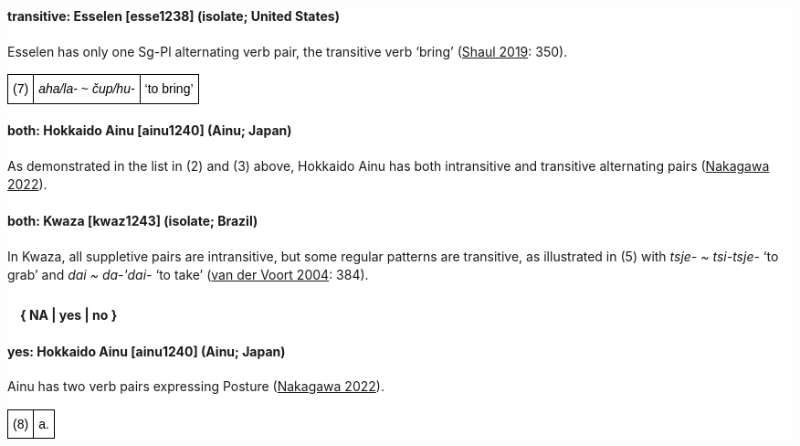 #### transitive: Esselen \[esse1238\] (isolate; United States)
Esselen has only one Sg-Pl alternating verb pair, the transitive verb ‘bring’ ([Shaul 2019](Source#cldf:shaul2019esselen): 350).

<style type="text/css">
.tg  {border-collapse:collapse;border-spacing:0;}
.tg td{border-color:black;border-style:solid;border-width:1px;font-family:Arial, sans-serif;font-size:14px;
  overflow:hidden;padding:5px 5px;word-break:normal;}
.tg th{border-color:black;border-style:solid;border-width:1px;font-family:Arial, sans-serif;font-size:14px;
  font-weight:normal;overflow:hidden;padding:5px 5px;word-break:normal;}
.tg .tg-0lax{text-align:left;vertical-align:top}
</style>
<table class="tg">
<thead>
  <tr>
    <td class="tg-0lax"><span style="font-weight:400;font-style:normal;text-decoration:none;color:#000;background-color:transparent">(7)</span></td>
    <td class="tg-0lax"><span style="font-weight:400;font-style:italic;text-decoration:none;color:#000;background-color:transparent">aha/la- </span><span style="font-weight:400;font-style:normal;text-decoration:none;color:#000;background-color:transparent">~</span><span style="font-weight:400;font-style:italic;text-decoration:none;color:#000;background-color:transparent"> čup/hu- </span></td>
    <td class="tg-0lax"><span style="font-weight:400;font-style:normal;text-decoration:none;color:#000;background-color:transparent">‘to bring’</span></td>
  </tr>
</thead>
</table>

#### both: Hokkaido Ainu \[ainu1240\] (Ainu; Japan)
As demonstrated in the list in (2) and (3) above, Hokkaido Ainu has both intransitive and transitive alternating pairs ([Nakagawa 2022](Source#cldf:nakagawa2022numberainu)).

#### both: Kwaza \[kwaz1243\] (isolate; Brazil)
In Kwaza, all suppletive pairs are intransitive, but some regular patterns are transitive, as illustrated in (5) with *tsje- ~ tsi-tsje-* ‘to grab’ and *dai ~ da-'dai-* ‘to take’ ([van der Voort 2004](Source#cldf:voort2004kwaza): 384).

### [](ParameterTable#cldf:SgPl-08)
&emsp;**{ NA | yes | no }**

#### yes: Hokkaido Ainu \[ainu1240\] (Ainu; Japan)
Ainu has two verb pairs expressing Posture ([Nakagawa 2022](Source#cldf:nakagawa2022numberainu)).

<style type="text/css">
.tg  {border-collapse:collapse;border-spacing:0;}
.tg td{border-color:black;border-style:solid;border-width:1px;font-family:Arial, sans-serif;font-size:14px;
  overflow:hidden;padding:5px 5px;word-break:normal;}
.tg th{border-color:black;border-style:solid;border-width:1px;font-family:Arial, sans-serif;font-size:14px;
  font-weight:normal;overflow:hidden;padding:5px 5px;word-break:normal;}
.tg .tg-0lax{text-align:left;vertical-align:top}
</style>
<table class="tg">
<thead>
  <tr>
    <th class="tg-0lax"><span style="font-weight:400;font-style:normal;text-decoration:none;color:#000;background-color:transparent">(8)</span></th>
    <th class="tg-0lax"><span style="font-weight:400;font-style:normal;text-decoration:none;color:#000;background-color:transparent">a.</span></th>